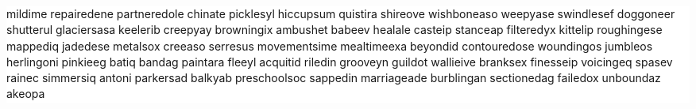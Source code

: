 mildime
repairedene
partneredole
chinate
picklesyl
hiccupsum
quistira
shireove
wishboneaso
weepyase
swindlesef
doggoneer
shutterul
glaciersasa
keelerib
creepyay
browningix
ambushet
babeev
healale
casteip
stanceap
filteredyx
kittelip
roughingese
mappediq
jadedese
metalsox
creeaso
serresus
movementsime
mealtimeexa
beyondid
contouredose
woundingos
jumbleos
herlingoni
pinkieeg
batiq
bandag
paintara
fleeyl
acquitid
riledin
grooveyn
guildot
wallieive
branksex
finesseip
voicingeq
spasev
rainec
simmersiq
antoni
parkersad
balkyab
preschoolsoc
sappedin
marriageade
burblingan
sectionedag
failedox
unboundaz
akeopa